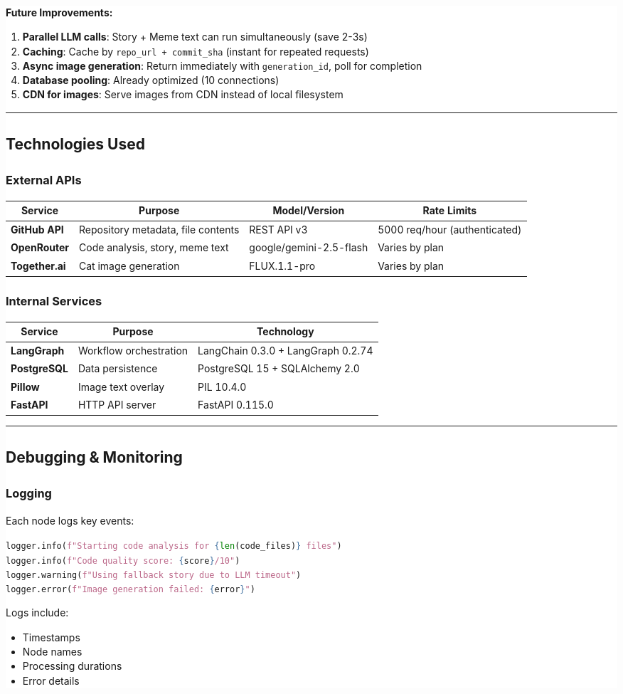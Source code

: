 **Future Improvements:**
1. **Parallel LLM calls**: Story + Meme text can run simultaneously (save 2-3s)
2. **Caching**: Cache by `repo_url + commit_sha` (instant for repeated requests)
3. **Async image generation**: Return immediately with `generation_id`, poll for completion
4. **Database pooling**: Already optimized (10 connections)
5. **CDN for images**: Serve images from CDN instead of local filesystem

---

## Technologies Used

### External APIs

| Service | Purpose | Model/Version | Rate Limits |
|---------|---------|---------------|-------------|
| **GitHub API** | Repository metadata, file contents | REST API v3 | 5000 req/hour (authenticated) |
| **OpenRouter** | Code analysis, story, meme text | google/gemini-2.5-flash | Varies by plan |
| **Together.ai** | Cat image generation | FLUX.1.1-pro | Varies by plan |

### Internal Services

| Service | Purpose | Technology |
|---------|---------|-----------|
| **LangGraph** | Workflow orchestration | LangChain 0.3.0 + LangGraph 0.2.74 |
| **PostgreSQL** | Data persistence | PostgreSQL 15 + SQLAlchemy 2.0 |
| **Pillow** | Image text overlay | PIL 10.4.0 |
| **FastAPI** | HTTP API server | FastAPI 0.115.0 |

---

## Debugging & Monitoring

### Logging

Each node logs key events:
```python
logger.info(f"Starting code analysis for {len(code_files)} files")
logger.info(f"Code quality score: {score}/10")
logger.warning(f"Using fallback story due to LLM timeout")
logger.error(f"Image generation failed: {error}")
```

Logs include:
- Timestamps
- Node names
- Processing durations
- Error details
